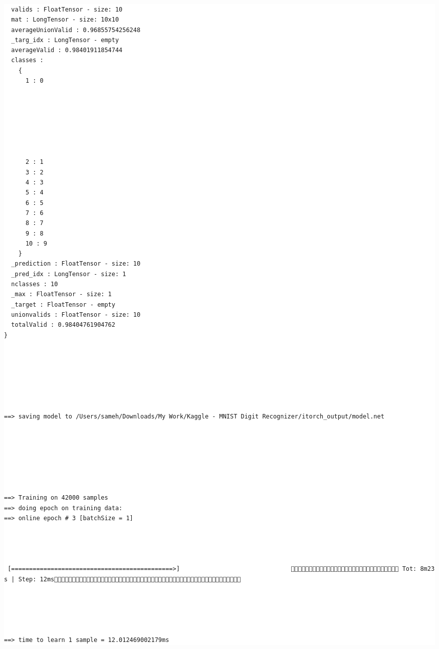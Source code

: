       valids : FloatTensor - size: 10
      mat : LongTensor - size: 10x10
      averageUnionValid : 0.96855754256248
      _targ_idx : LongTensor - empty
      averageValid : 0.98401911854744
      classes : 
        {
          1 : 0







          2 : 1
          3 : 2
          4 : 3
          5 : 4
          6 : 5
          7 : 6
          8 : 7
          9 : 8
          10 : 9
        }
      _prediction : FloatTensor - size: 10
      _pred_idx : LongTensor - size: 1
      nclasses : 10
      _max : FloatTensor - size: 1
      _target : FloatTensor - empty
      unionvalids : FloatTensor - size: 10
      totalValid : 0.98404761904762
    }







    ==> saving model to /Users/sameh/Downloads/My Work/Kaggle - MNIST Digit Recognizer/itorch_output/model.net	







    ==> Training on 42000 samples	
    ==> doing epoch on training data:	
    ==> online epoch # 3 [batchSize = 1]	




     [=============================================>]                                Tot: 8m23s | Step: 12ms 




    
    ==> time to learn 1 sample = 12.012469002179ms	
